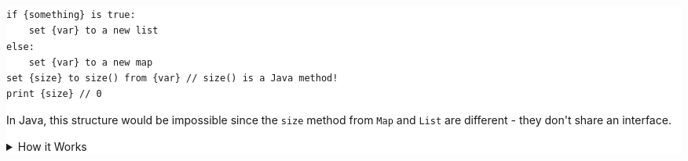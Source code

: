 ```clike
if {something} is true:
    set {var} to a new list
else:
    set {var} to a new map
set {size} to size() from {var} // size() is a Java method!
print {size} // 0
```

In Java, this structure would be impossible since the `size` method from `Map` and `List` are different - they don't share an interface.

<details><summary>How it Works</summary></details>
